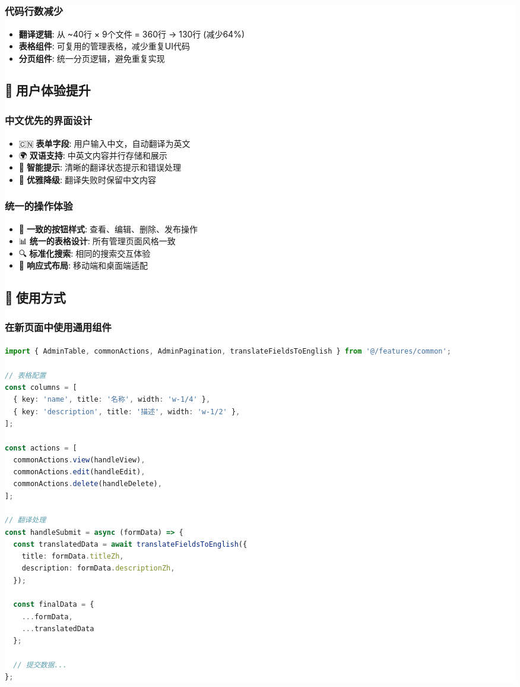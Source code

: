 ### 代码行数减少
- **翻译逻辑**: 从 ~40行 × 9个文件 = 360行 → 130行 (减少64%)
- **表格组件**: 可复用的管理表格，减少重复UI代码
- **分页组件**: 统一分页逻辑，避免重复实现

## 🎨 用户体验提升

### 中文优先的界面设计
- 🇨🇳 **表单字段**: 用户输入中文，自动翻译为英文
- 🌍 **双语支持**: 中英文内容并行存储和展示
- 💬 **智能提示**: 清晰的翻译状态提示和错误处理
- 🔄 **优雅降级**: 翻译失败时保留中文内容

### 统一的操作体验
- 🎯 **一致的按钮样式**: 查看、编辑、删除、发布操作
- 📊 **统一的表格设计**: 所有管理页面风格一致
- 🔍 **标准化搜索**: 相同的搜索交互体验
- 📱 **响应式布局**: 移动端和桌面端适配

## 🚀 使用方式

### 在新页面中使用通用组件
```typescript
import { AdminTable, commonActions, AdminPagination, translateFieldsToEnglish } from '@/features/common';

// 表格配置
const columns = [
  { key: 'name', title: '名称', width: 'w-1/4' },
  { key: 'description', title: '描述', width: 'w-1/2' },
];

const actions = [
  commonActions.view(handleView),
  commonActions.edit(handleEdit),
  commonActions.delete(handleDelete),
];

// 翻译处理
const handleSubmit = async (formData) => {
  const translatedData = await translateFieldsToEnglish({
    title: formData.titleZh,
    description: formData.descriptionZh,
  });
  
  const finalData = {
    ...formData,
    ...translatedData
  };
  
  // 提交数据...
};
```
